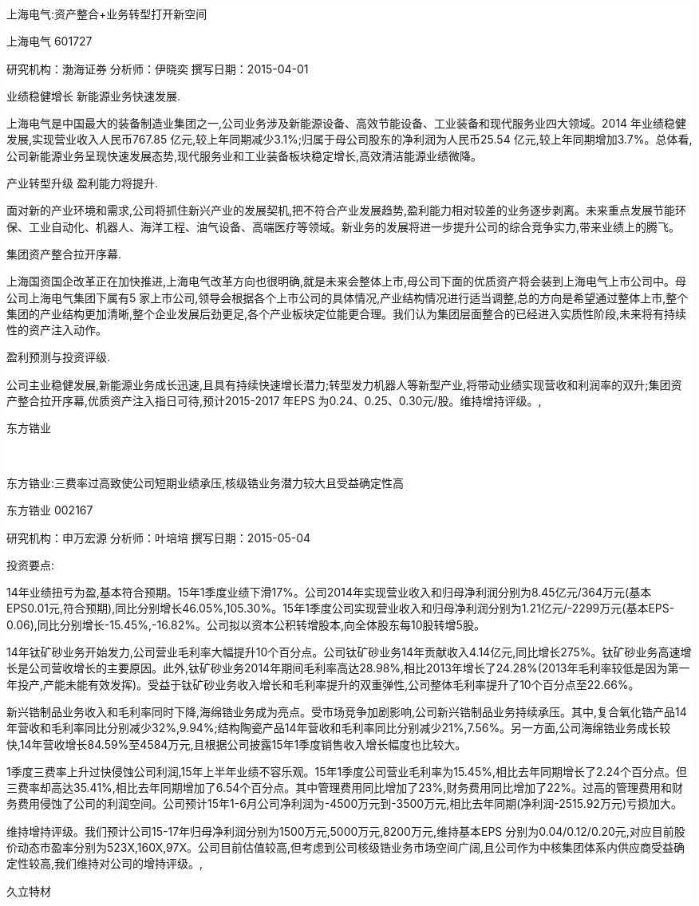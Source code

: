


上海电气:资产整合+业务转型打开新空间

上海电气 601727

研究机构：渤海证券 分析师：伊晓奕 撰写日期：2015-04-01

业绩稳健增长 新能源业务快速发展.

上海电气是中国最大的装备制造业集团之一,公司业务涉及新能源设备、高效节能设备、工业装备和现代服务业四大领域。2014 年业绩稳健发展,实现营业收入人民币767.85 亿元,较上年同期减少3.1%;归属于母公司股东的净利润为人民币25.54 亿元,较上年同期增加3.7%。总体看,公司新能源业务呈现快速发展态势,现代服务业和工业装备板块稳定增长,高效清洁能源业绩微降。

产业转型升级 盈利能力将提升.

面对新的产业环境和需求,公司将抓住新兴产业的发展契机,把不符合产业发展趋势,盈利能力相对较差的业务逐步剥离。未来重点发展节能环保、工业自动化、机器人、海洋工程、油气设备、高端医疗等领域。新业务的发展将进一步提升公司的综合竞争实力,带来业绩上的腾飞。

集团资产整合拉开序幕.

上海国资国企改革正在加快推进,上海电气改革方向也很明确,就是未来会整体上市,母公司下面的优质资产将会装到上海电气上市公司中。母公司上海电气集团下属有5 家上市公司,领导会根据各个上市公司的具体情况,产业结构情况进行适当调整,总的方向是希望通过整体上市,整个集团的产业结构更加清晰,整个企业发展后劲更足,各个产业板块定位能更合理。我们认为集团层面整合的已经进入实质性阶段,未来将有持续性的资产注入动作。

盈利预测与投资评级.

公司主业稳健发展,新能源业务成长迅速,且具有持续快速增长潜力;转型发力机器人等新型产业,将带动业绩实现营收和利润率的双升;集团资产整合拉开序幕,优质资产注入指日可待,预计2015-2017 年EPS 为0.24、0.25、0.30元/股。维持增持评级。, 

东方锆业

   



东方锆业:三费率过高致使公司短期业绩承压,核级锆业务潜力较大且受益确定性高

东方锆业 002167

研究机构：申万宏源 分析师：叶培培 撰写日期：2015-05-04

投资要点:

14年业绩扭亏为盈,基本符合预期。15年1季度业绩下滑17%。公司2014年实现营业收入和归母净利润分别为8.45亿元/364万元(基本EPS0.01元,符合预期),同比分别增长46.05%,105.30%。15年1季度公司实现营业收入和归母净利润分别为1.21亿元/-2299万元(基本EPS-0.06),同比分别增长-15.45%,-16.82%。公司拟以资本公积转增股本,向全体股东每10股转增5股。

14年钛矿砂业务开始发力,公司营业毛利率大幅提升10个百分点。公司钛矿砂业务14年贡献收入4.14亿元,同比增长275%。钛矿砂业务高速增长是公司营收增长的主要原因。此外,钛矿砂业务2014年期间毛利率高达28.98%,相比2013年增长了24.28%(2013年毛利率较低是因为第一年投产,产能未能有效发挥)。受益于钛矿砂业务收入增长和毛利率提升的双重弹性,公司整体毛利率提升了10个百分点至22.66%。

新兴锆制品业务收入和毛利率同时下降,海绵锆业务成为亮点。受市场竞争加剧影响,公司新兴锆制品业务持续承压。其中,复合氧化锆产品14年营收和毛利率同比分别减少32%,9.94%;结构陶瓷产品14年营收和毛利率同比分别减少21%,7.56%。另一方面,公司海绵锆业务成长较快,14年营收增长84.59%至4584万元,且根据公司披露15年1季度销售收入增长幅度也比较大。

1季度三费率上升过快侵蚀公司利润,15年上半年业绩不容乐观。15年1季度公司营业毛利率为15.45%,相比去年同期增长了2.24个百分点。但三费率却高达35.41%,相比去年同期增加了6.54个百分点。其中管理费用同比增加了23%,财务费用同比增加了22%。过高的管理费用和财务费用侵蚀了公司的利润空间。公司预计15年1-6月公司净利润为-4500万元到-3500万元,相比去年同期(净利润-2515.92万元)亏损加大。

维持增持评级。我们预计公司15-17年归母净利润分别为1500万元,5000万元,8200万元,维持基本EPS 分别为0.04/0.12/0.20元,对应目前股价动态市盈率分别为523X,160X,97X。公司目前估值较高,但考虑到公司核级锆业务市场空间广阔,且公司作为中核集团体系内供应商受益确定性较高,我们维持对公司的增持评级。, 

久立特材
